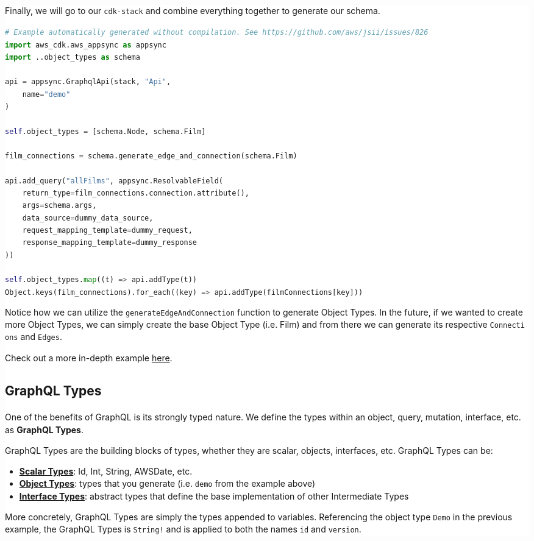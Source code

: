 Finally, we will go to our `cdk-stack` and combine everything together
to generate our schema.

```python
# Example automatically generated without compilation. See https://github.com/aws/jsii/issues/826
import aws_cdk.aws_appsync as appsync
import ..object_types as schema

api = appsync.GraphqlApi(stack, "Api",
    name="demo"
)

self.object_types = [schema.Node, schema.Film]

film_connections = schema.generate_edge_and_connection(schema.Film)

api.add_query("allFilms", appsync.ResolvableField(
    return_type=film_connections.connection.attribute(),
    args=schema.args,
    data_source=dummy_data_source,
    request_mapping_template=dummy_request,
    response_mapping_template=dummy_response
))

self.object_types.map((t) => api.addType(t))
Object.keys(film_connections).for_each((key) => api.addType(filmConnections[key]))
```

Notice how we can utilize the `generateEdgeAndConnection` function to generate
Object Types. In the future, if we wanted to create more Object Types, we can simply
create the base Object Type (i.e. Film) and from there we can generate its respective
`Connections` and `Edges`.

Check out a more in-depth example [here](https://github.com/BryanPan342/starwars-code-first).

## GraphQL Types

One of the benefits of GraphQL is its strongly typed nature. We define the
types within an object, query, mutation, interface, etc. as **GraphQL Types**.

GraphQL Types are the building blocks of types, whether they are scalar, objects,
interfaces, etc. GraphQL Types can be:

* [**Scalar Types**](https://docs.aws.amazon.com/appsync/latest/devguide/scalars.html): Id, Int, String, AWSDate, etc.
* [**Object Types**](#Object-Types): types that you generate (i.e. `demo` from the example above)
* [**Interface Types**](#Interface-Types): abstract types that define the base implementation of other
  Intermediate Types

More concretely, GraphQL Types are simply the types appended to variables.
Referencing the object type `Demo` in the previous example, the GraphQL Types
is `String!` and is applied to both the names `id` and `version`.
